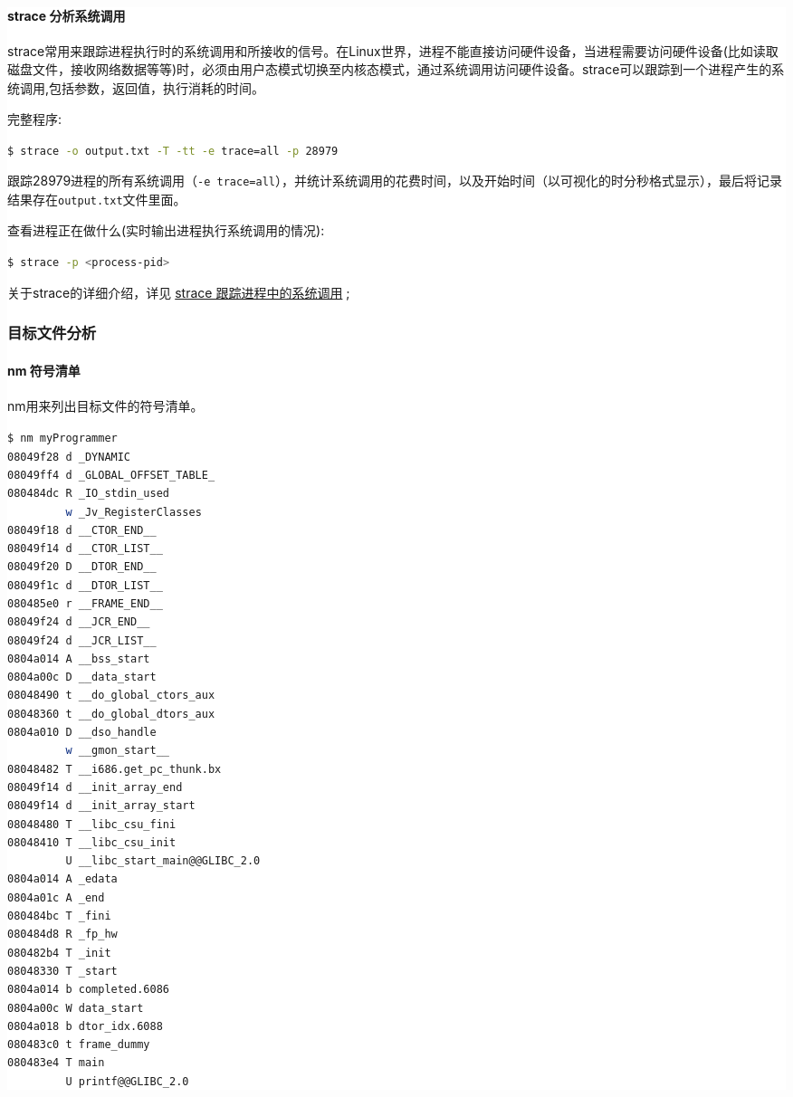 #### strace 分析系统调用

strace常用来跟踪进程执行时的系统调用和所接收的信号。在Linux世界，进程不能直接访问硬件设备，当进程需要访问硬件设备(比如读取磁盘文件，接收网络数据等等)时，必须由用户态模式切换至内核态模式，通过系统调用访问硬件设备。strace可以跟踪到一个进程产生的系统调用,包括参数，返回值，执行消耗的时间。

完整程序:

```bash
$ strace -o output.txt -T -tt -e trace=all -p 28979
```

跟踪28979进程的所有系统调用（`-e trace=all`），并统计系统调用的花费时间，以及开始时间（以可视化的时分秒格式显示），最后将记录结果存在`output.txt`文件里面。

查看进程正在做什么(实时输出进程执行系统调用的情况):

```bash
$ strace -p <process-pid>
```

关于strace的详细介绍，详见 [strace 跟踪进程中的系统调用](https://linuxtools-rst.readthedocs.io/zh_CN/latest/tool/strace.html#strace) ;

### 目标文件分析

#### nm 符号清单

nm用来列出目标文件的符号清单。

```bash
$ nm myProgrammer
08049f28 d _DYNAMIC
08049ff4 d _GLOBAL_OFFSET_TABLE_
080484dc R _IO_stdin_used
         w _Jv_RegisterClasses
08049f18 d __CTOR_END__
08049f14 d __CTOR_LIST__
08049f20 D __DTOR_END__
08049f1c d __DTOR_LIST__
080485e0 r __FRAME_END__
08049f24 d __JCR_END__
08049f24 d __JCR_LIST__
0804a014 A __bss_start
0804a00c D __data_start
08048490 t __do_global_ctors_aux
08048360 t __do_global_dtors_aux
0804a010 D __dso_handle
         w __gmon_start__
08048482 T __i686.get_pc_thunk.bx
08049f14 d __init_array_end
08049f14 d __init_array_start
08048480 T __libc_csu_fini
08048410 T __libc_csu_init
         U __libc_start_main@@GLIBC_2.0
0804a014 A _edata
0804a01c A _end
080484bc T _fini
080484d8 R _fp_hw
080482b4 T _init
08048330 T _start
0804a014 b completed.6086
0804a00c W data_start
0804a018 b dtor_idx.6088
080483c0 t frame_dummy
080483e4 T main
         U printf@@GLIBC_2.0
```

